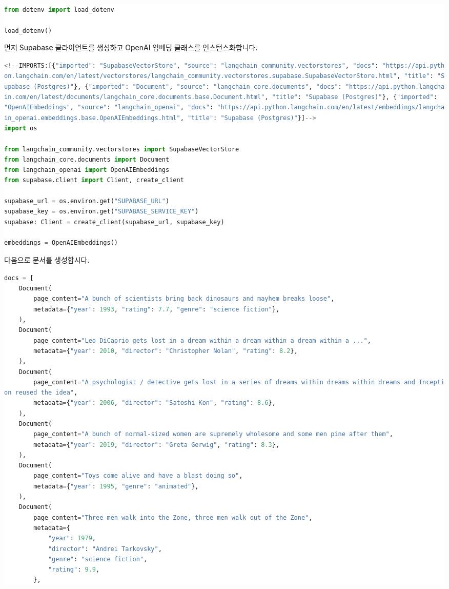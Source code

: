 
```python
from dotenv import load_dotenv

load_dotenv()
```


먼저 Supabase 클라이언트를 생성하고 OpenAI 임베딩 클래스를 인스턴스화합니다.

```python
<!--IMPORTS:[{"imported": "SupabaseVectorStore", "source": "langchain_community.vectorstores", "docs": "https://api.python.langchain.com/en/latest/vectorstores/langchain_community.vectorstores.supabase.SupabaseVectorStore.html", "title": "Supabase (Postgres)"}, {"imported": "Document", "source": "langchain_core.documents", "docs": "https://api.python.langchain.com/en/latest/documents/langchain_core.documents.base.Document.html", "title": "Supabase (Postgres)"}, {"imported": "OpenAIEmbeddings", "source": "langchain_openai", "docs": "https://api.python.langchain.com/en/latest/embeddings/langchain_openai.embeddings.base.OpenAIEmbeddings.html", "title": "Supabase (Postgres)"}]-->
import os

from langchain_community.vectorstores import SupabaseVectorStore
from langchain_core.documents import Document
from langchain_openai import OpenAIEmbeddings
from supabase.client import Client, create_client

supabase_url = os.environ.get("SUPABASE_URL")
supabase_key = os.environ.get("SUPABASE_SERVICE_KEY")
supabase: Client = create_client(supabase_url, supabase_key)

embeddings = OpenAIEmbeddings()
```


다음으로 문서를 생성합시다.

```python
docs = [
    Document(
        page_content="A bunch of scientists bring back dinosaurs and mayhem breaks loose",
        metadata={"year": 1993, "rating": 7.7, "genre": "science fiction"},
    ),
    Document(
        page_content="Leo DiCaprio gets lost in a dream within a dream within a dream within a ...",
        metadata={"year": 2010, "director": "Christopher Nolan", "rating": 8.2},
    ),
    Document(
        page_content="A psychologist / detective gets lost in a series of dreams within dreams within dreams and Inception reused the idea",
        metadata={"year": 2006, "director": "Satoshi Kon", "rating": 8.6},
    ),
    Document(
        page_content="A bunch of normal-sized women are supremely wholesome and some men pine after them",
        metadata={"year": 2019, "director": "Greta Gerwig", "rating": 8.3},
    ),
    Document(
        page_content="Toys come alive and have a blast doing so",
        metadata={"year": 1995, "genre": "animated"},
    ),
    Document(
        page_content="Three men walk into the Zone, three men walk out of the Zone",
        metadata={
            "year": 1979,
            "director": "Andrei Tarkovsky",
            "genre": "science fiction",
            "rating": 9.9,
        },
```